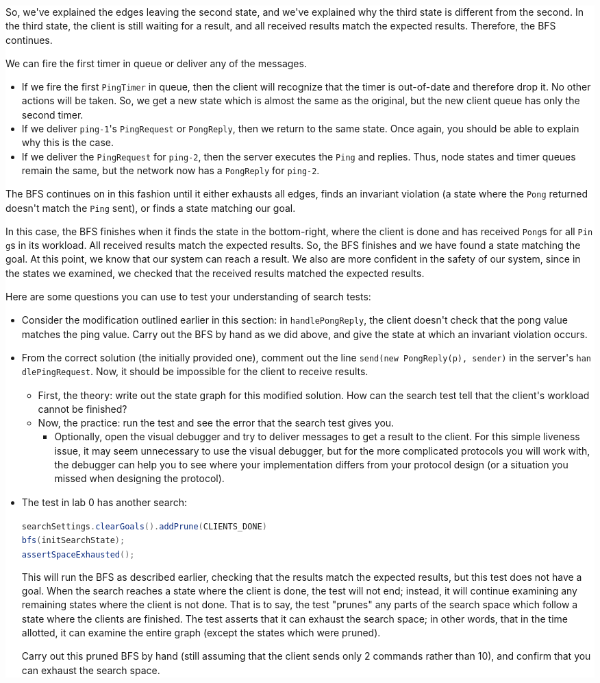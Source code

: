 So, we've explained the edges leaving the second state, and we've explained why
the third state is different from the second. In the third state, the client is
still waiting for a result, and all received results match the expected results.
Therefore, the BFS continues.

We can fire the first timer in queue or deliver any of the messages.
* If we fire the first `PingTimer` in queue, then the client will recognize that
  the timer is out-of-date and therefore drop it. No other actions will be
  taken. So, we get a new state which is almost the same as the original, but
  the new client queue has only the second timer.
* If we deliver `ping-1`'s `PingRequest` or `PongReply`, then we return to the
  same state. Once again, you should be able to explain why this is the case.
* If we deliver the `PingRequest` for `ping-2`, then the server executes the
  `Ping` and replies. Thus, node states and timer queues remain the same, but
  the network now has a `PongReply` for `ping-2`.

The BFS continues on in this fashion until it either exhausts all edges, finds
an invariant violation (a state where the `Pong` returned doesn't match the
`Ping` sent), or finds a state matching our goal.

In this case, the BFS finishes when it finds the state in the bottom-right,
where the client is done and has received `Pong`s for all `Ping`s in its
workload. All received results match the expected results. So, the BFS finishes
and we have found a state matching the goal. At this point, we know that our
system can reach a result. We also are more confident in the safety of our
system, since in the states we examined, we checked that the received results
matched the expected results.

Here are some questions you can use to test your understanding of search tests:
* Consider the modification outlined earlier in this section: in
  `handlePongReply`, the client doesn't check that the pong value matches the
  ping value. Carry out the BFS by hand as we did above, and give the state at
  which an invariant violation occurs.
* From the correct solution (the initially provided one), comment out the line
  `send(new PongReply(p), sender)` in the server's `handlePingRequest`. Now, it
  should be impossible for the client to receive results.
  * First, the theory: write out the state graph for this modified solution. How
    can the search test tell that the client's workload cannot be finished?
  * Now, the practice: run the test and see the error that the search test gives
    you.
    * Optionally, open the visual debugger and try to deliver messages to get a
      result to the client. For this simple liveness issue, it may seem
      unnecessary to use the visual debugger, but for the more complicated
      protocols you will work with, the debugger can help you to see where your
      implementation differs from your protocol design (or a situation you
      missed when designing the protocol).
* The test in lab 0 has another search:
  ```java
  searchSettings.clearGoals().addPrune(CLIENTS_DONE)
  bfs(initSearchState);
  assertSpaceExhausted();
  ```
  
  This will run the BFS as described earlier, checking that the results match
  the expected results, but this test does not have a goal. When the search
  reaches a state where the client is done, the test will not end; instead, it
  will continue examining any remaining states where the client is not done.
  That is to say, the test "prunes" any parts of the search space which follow a
  state where the clients are finished. The test asserts that it can exhaust the
  search space; in other words, that in the time allotted, it can examine the
  entire graph (except the states which were pruned).

  Carry out this pruned BFS by hand (still assuming that the client sends only 2
  commands rather than 10), and confirm that you can exhaust the search space.
